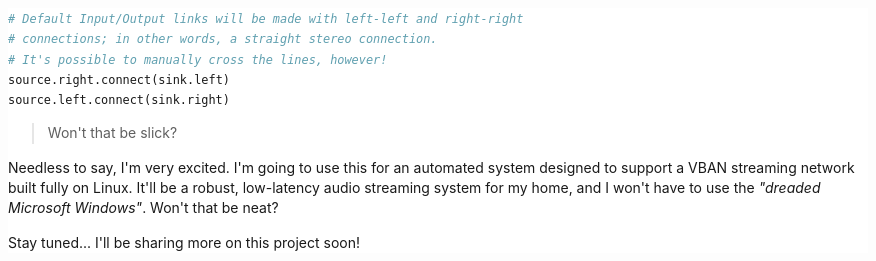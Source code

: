 ```python
# Default Input/Output links will be made with left-left and right-right
# connections; in other words, a straight stereo connection.
# It's possible to manually cross the lines, however!
source.right.connect(sink.left)
source.left.connect(sink.right)
```

> Won't that be slick?

Needless to say, I'm very excited. I'm going to use this for an automated system designed to support a VBAN streaming
network built fully on Linux. It'll be a robust, low-latency audio streaming system for my home, and I won't have to use
the *"dreaded Microsoft Windows"*. Won't that be neat?

Stay tuned... I'll be sharing more on this project soon!
